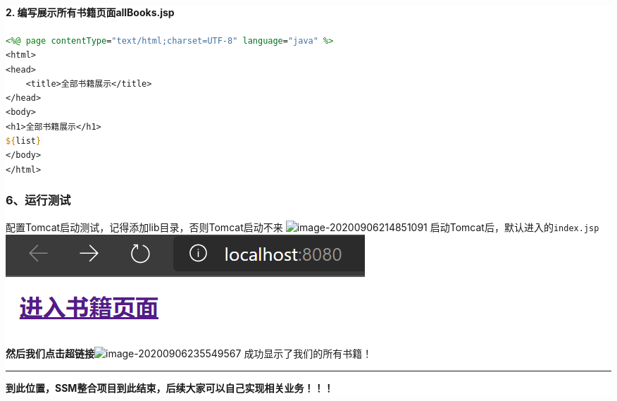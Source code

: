 #### 2. 编写展示所有书籍页面allBooks.jsp

```jsp
<%@ page contentType="text/html;charset=UTF-8" language="java" %>
<html>
<head>
    <title>全部书籍展示</title>
</head>
<body>
<h1>全部书籍展示</h1>
${list}
</body>
</html>
```

### 6、运行测试

配置Tomcat启动测试，记得添加lib目录，否则Tomcat启动不来
![image-20200906214851091](img/aHR0cHM6Ly9naXRlZS5jb20vemhvbmdfc2lydS9pbWFnZXMvcmF3L21hc3Rlci8vaW1nL2ltYWdlLTIwMjAwOTA2MjE0ODUxMDkxLnBuZw)
启动Tomcat后，默认进入的`index.jsp`
![image-20200906183814837](img/image-20200906183814837.png)

**然后我们点击超链接**![image-20200906235549567](img/aHR0cHM6Ly9naXRlZS5jb20vemhvbmdfc2lydS9pbWFnZXMvcmF3L21hc3Rlci8vaW1nL2ltYWdlLTIwMjAwOTA2MjM1NTQ5NTY3LnBuZw)
成功显示了我们的所有书籍！

------

**到此位置，SSM整合项目到此结束，后续大家可以自己实现相关业务！！！**